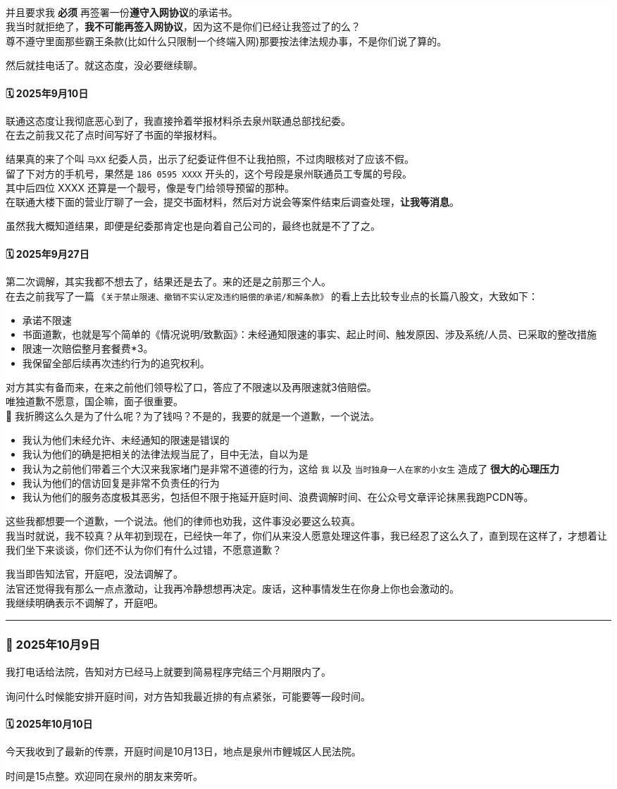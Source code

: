 并且要求我 **必须** 再签署一份**遵守入网协议**的承诺书。  
我当时就拒绝了，**我不可能再签入网协议**，因为这不是你们已经让我签过了的么？  
尊不遵守里面那些霸王条款(比如什么只限制一个终端入网)那要按法律法规办事，不是你们说了算的。

然后就挂电话了。就这态度，没必要继续聊。

#### 🗓️ 2025年9月10日

联通这态度让我彻底恶心到了，我直接拎着举报材料杀去泉州联通总部找纪委。  
在去之前我又花了点时间写好了书面的举报材料。

结果真的来了个叫 `马XX` 纪委人员，出示了纪委证件但不让我拍照，不过肉眼核对了应该不假。  
留了下对方的手机号，果然是 `186 0595 XXXX` 开头的，这个号段是泉州联通员工专属的号段。  
其中后四位 XXXX 还算是一个靓号，像是专门给领导预留的那种。  
在联通大楼下面的营业厅聊了一会，提交书面材料，然后对方说会等案件结束后调查处理，**让我等消息**。

虽然我大概知道结果，即便是纪委那肯定也是向着自己公司的，最终也就是不了了之。

#### 🗓️ 2025年9月27日

第二次调解，其实我都不想去了，结果还是去了。来的还是之前那三个人。  
在去之前我写了一篇 `《关于禁止限速、撤销不实认定及违约赔偿的承诺/和解条款》` 的看上去比较专业点的长篇八股文，大致如下：

- 承诺不限速
- 书面道歉，也就是写个简单的《情况说明/致歉函》：未经通知限速的事实、起止时间、触发原因、涉及系统/人员、已采取的整改措施
- 限速一次赔偿整月套餐费\*3。
- 我保留全部后续再次违约行为的追究权利。

对方其实有备而来，在来之前他们领导松了口，答应了不限速以及再限速就3倍赔偿。  
唯独道歉不愿意，国企嘛，面子很重要。  
🤬 我折腾这么久是为了什么呢？为了钱吗？不是的，我要的就是一个道歉，一个说法。

- 我认为他们未经允许、未经通知的限速是错误的
- 我认为他们的确是把相关的法律法规当屁了，目中无法，自以为是
- 我认为之前他们带着三个大汉来我家堵门是非常不道德的行为，这给 `我` 以及 `当时独身一人在家的小女生` 造成了 **很大的心理压力**
- 我认为他们的信访回复是非常不负责任的行为
- 我认为他们的服务态度极其恶劣，包括但不限于拖延开庭时间、浪费调解时间、在公众号文章评论抹黑我跑PCDN等。

这些我都想要一个道歉，一个说法。他们的律师也劝我，这件事没必要这么较真。  
我当时就说，我不较真？从年初到现在，已经快一年了，你们从来没人愿意处理这件事，我已经忍了这么久了，直到现在这样了，才想着让我们坐下来谈谈，你们还不认为你们有什么过错，不愿意道歉？

我当即告知法官，开庭吧，没法调解了。  
法官还觉得我有那么一点点激动，让我再冷静想想再决定。废话，这种事情发生在你身上你也会激动的。  
我继续明确表示不调解了，开庭吧。

---

### 📅 2025年10月9日

我打电话给法院，告知对方已经马上就要到简易程序完结三个月期限内了。

询问什么时候能安排开庭时间，对方告知我最近排的有点紧张，可能要等一段时间。

#### 🗓️ 2025年10月10日

今天我收到了最新的传票，开庭时间是10月13日，地点是泉州市鲤城区人民法院。

时间是15点整。欢迎同在泉州的朋友来旁听。
